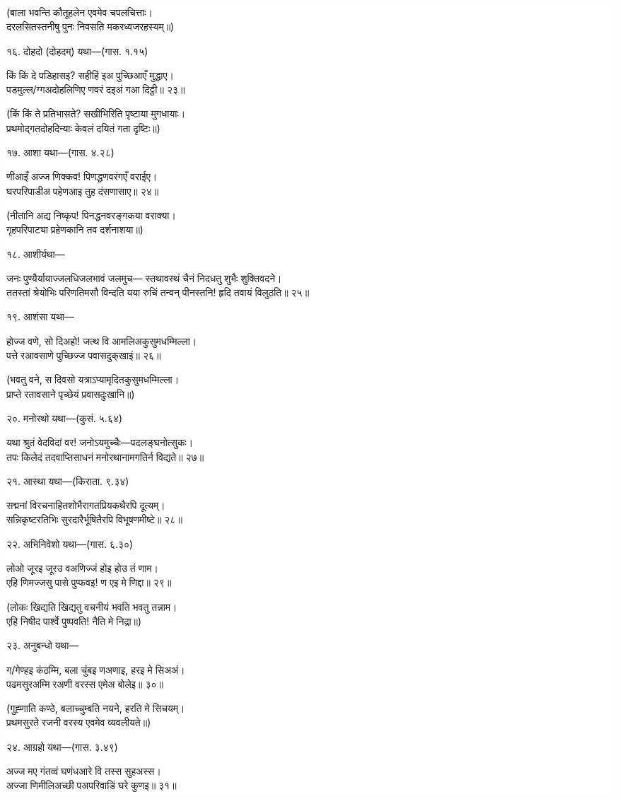 (बाला भवन्ति कौतूहलेन एवमेव चपलचित्ताः।  
दरलसितस्तनीषु पुनः निवसति मकरध्वजरहस्यम्॥)  

१६. दोहदो (दोहदम्) यथा—(गास. १.१५)

किं किं दे पडिहासइ? सहीहिं इअ पुच्छिआएँ मुद्धाए।  
पडमुल्ल/ग्गअदोहलिणिए णवरं दइअं गआ दिट्ठी॥ २३॥  

(किं किं ते प्रतिभासते? सखीभिरिति पृष्टाया मुगधायाः।  
प्रथमोद्गतदोहदिन्याः केवलं दयितं गता दृष्टिः॥)  

१७. आशा यथा—(गास. ४.२८)

णीआइँ अज्ज णिक्‍कव! पिणद्धणवरंगएँ वराईए।  
घरपरिपाडीअ पहेणआइ तुह दंसणासाए॥ २४॥  

(नीतानि अद्य निष्कृप! पिनद्धनवरङ्गकया वराक्या।  
गृहपरिपाट्या प्रहेणकानि तव दर्शनाशया॥)  

१८. आशीर्यथा—

जनः पुण्यैर्यायाज्जलधिजलभावं जलमुच— स्तथावस्थं चैनं निदधतु शुभैः शुक्तिवदने।  
ततस्तां श्रेयोभिः परिणतिमसौ विन्दति यया रुचिं तन्वन् पीनस्तनि! हृदि तवायं विलुठति॥ २५॥  

१९. आशंसा यथा—

होज्ज वणे, सो दिअहो! जत्थ वि आमलिअकुसुमधम्मिल्ला।  
पत्ते रआवसाणे पुच्छिज्ज पवासदुक्‌खाइं॥ २६॥  

(भवतु वने, स दिवसो यत्राऽप्यामृदितकुसुमधम्मिल्ला।  
प्राप्‍ते रतावसाने पृच्छेयं प्रवासदुःखानि॥)  

२०. मनोरथो यथा—(कुसं. ५.६४)

यथा श्रुतं वेदविदां वर! जनोऽयमुच्चैः—पदलङ्घनोत्सुकः।  
तपः किलेदं तदवाप्‍तिसाधनं मनोरथानामगतिर्न विद्यते॥ २७॥  

२१. आस्था यथा—(किराता. ९.३४)

सद्मनां विरचनाहितशोभैरागतप्रियकथैरपि दूत्यम्।  
सन्निकृष्टरतिभिः सुरदारैर्भूषितैरपि विभूषणमीष्टे॥ २८॥  

२२. अभिनिवेशो यथा—(गास. ६.३०)

लोओ जूरइ जूरउ वअणिज्जं होइ होउ तं णाम।  
एहि णिमज्जसु पासे पुप्फवइ! ण एइ मे णिद्दा॥ २९॥  

(लोकः खिद्यति खिद्यतु वचनीयं भवति भवतु तन्नाम।  
एहि निषीद पार्श्वे पुष्पवति! नैति मे निद्रा॥)  

२३. अनुबन्धो यथा—

ग/गेण्हइ कंठम्मि, बला चुंबइ णअणाइ, हरइ मे सिअअं।  
पढमसुरअम्मि रअणी वरस्स एमेअ बोलेइ॥ ३०॥  

(गुह्‍णाति कण्ठे, बलाच्चुम्बति नयने, हरति मे सिचयम्।  
प्रथमसुरते रजनी वरस्य एवमेव व्यवलीयते॥)  

२४. आग्रहो यथा—(गास. ३.४९)

अज्ज मए गंतव्वं घणंधआरे वि तस्स सुहअस्स।  
अज्जा णिमीलिअच्छी पअपरिवाडिं घरे कुणइ॥ ३१॥  

